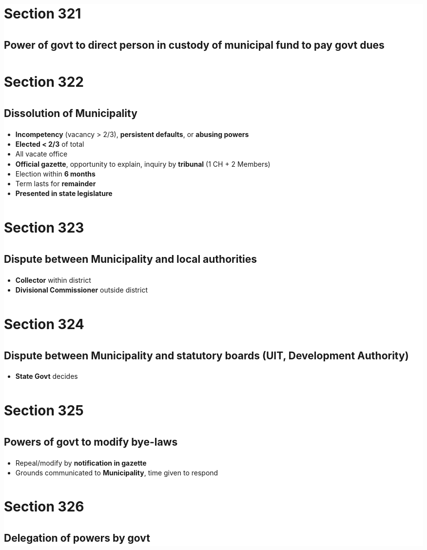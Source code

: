 # Section 321

## Power of govt to direct person in custody of municipal fund to pay govt dues

# Section 322

## Dissolution of Municipality

- **Incompetency** (vacancy > 2/3), **persistent defaults**, or **abusing powers**
- **Elected < 2/3** of total
- All vacate office
- **Official gazette**, opportunity to explain, inquiry by **tribunal** (1 CH + 2 Members)
- Election within **6 months**
- Term lasts for **remainder**
- **Presented in state legislature**

# Section 323

## Dispute between Municipality and local authorities

- **Collector** within district
- **Divisional Commissioner** outside district

# Section 324

## Dispute between Municipality and statutory boards (UIT, Development Authority)

- **State Govt** decides

# Section 325

## Powers of govt to modify bye-laws

- Repeal/modify by **notification in gazette**
- Grounds communicated to **Municipality**, time given to respond

# Section 326

## Delegation of powers by govt
